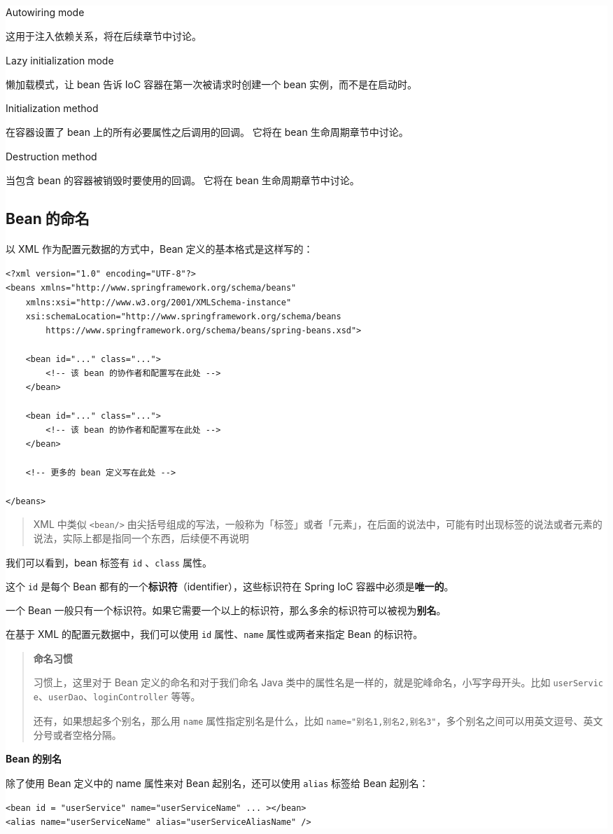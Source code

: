 Autowiring mode

这用于注入依赖关系，将在后续章节中讨论。

Lazy initialization mode

懒加载模式，让 bean 告诉 IoC 容器在第一次被请求时创建一个 bean 实例，而不是在启动时。

Initialization method

在容器设置了 bean 上的所有必要属性之后调用的回调。 它将在 bean 生命周期章节中讨论。

Destruction method

当包含 bean 的容器被销毁时要使用的回调。 它将在 bean 生命周期章节中讨论。

Bean 的命名
--------

以 XML 作为配置元数据的方式中，Bean 定义的基本格式是这样写的：

    <?xml version="1.0" encoding="UTF-8"?>
    <beans xmlns="http://www.springframework.org/schema/beans"
        xmlns:xsi="http://www.w3.org/2001/XMLSchema-instance"
        xsi:schemaLocation="http://www.springframework.org/schema/beans
            https://www.springframework.org/schema/beans/spring-beans.xsd">
    
        <bean id="..." class="...">  
            <!-- 该 bean 的协作者和配置写在此处 -->
        </bean>
    
        <bean id="..." class="...">
            <!-- 该 bean 的协作者和配置写在此处 -->
        </bean>
    
        <!-- 更多的 bean 定义写在此处 -->
    
    </beans>
    

> XML 中类似 `<bean/>` 由尖括号组成的写法，一般称为「标签」或者「元素」，在后面的说法中，可能有时出现标签的说法或者元素的说法，实际上都是指同一个东西，后续便不再说明

我们可以看到，bean 标签有 `id` 、`class` 属性。

这个 `id` 是每个 Bean 都有的一个**标识符**（identifier），这些标识符在 Spring IoC 容器中必须是**唯一的**。

一个 Bean 一般只有一个标识符。如果它需要一个以上的标识符，那么多余的标识符可以被视为**别名**。

在基于 XML 的配置元数据中，我们可以使用 `id` 属性、`name` 属性或两者来指定 Bean 的标识符。

> **命名习惯**
> 
> 习惯上，这里对于 Bean 定义的命名和对于我们命名 Java 类中的属性名是一样的，就是驼峰命名，小写字母开头。比如 `userService`、`userDao`、`loginController` 等等。
> 
> 还有，如果想起多个别名，那么用 `name` 属性指定别名是什么，比如 `name="别名1,别名2,别名3"`，多个别名之间可以用英文逗号、英文分号或者空格分隔。

**Bean 的别名**

除了使用 Bean 定义中的 name 属性来对 Bean 起别名，还可以使用 `alias` 标签给 Bean 起别名：

    <bean id = "userService" name="userServiceName" ... ></bean>
    <alias name="userServiceName" alias="userServiceAliasName" />
    